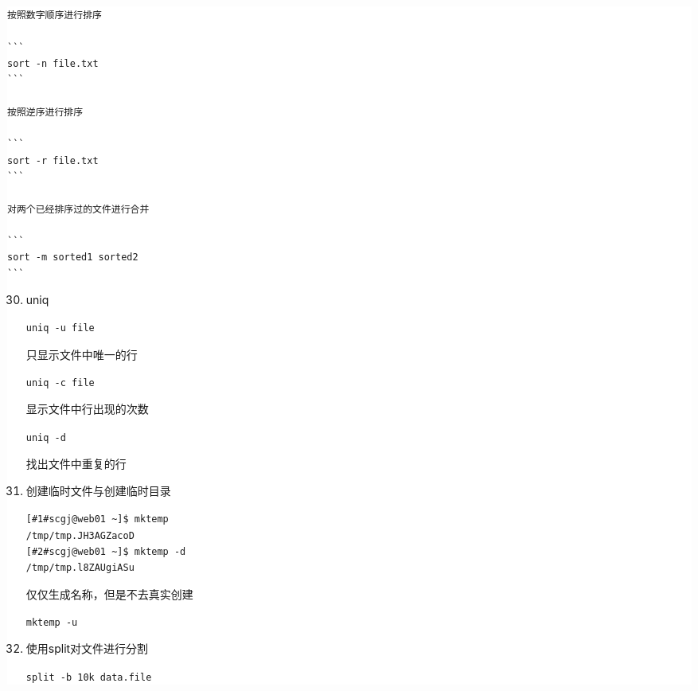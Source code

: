 	按照数字顺序进行排序
	
	```
	sort -n file.txt
	```
	
	按照逆序进行排序
	
	```
	sort -r file.txt
	```
	
	对两个已经排序过的文件进行合并
	
	```
	sort -m sorted1 sorted2
	```
	
30. uniq

	```
	uniq -u file
	```
	
	只显示文件中唯一的行
	
	```
	uniq -c file
	```
	
	显示文件中行出现的次数
	
	```
	uniq -d
	```
	
	找出文件中重复的行
	
	
31. 创建临时文件与创建临时目录

	```
	[#1#scgj@web01 ~]$ mktemp
	/tmp/tmp.JH3AGZacoD
	[#2#scgj@web01 ~]$ mktemp -d
	/tmp/tmp.l8ZAUgiASu
	```
	
	仅仅生成名称，但是不去真实创建
	
	```
	mktemp -u
	```
	
32. 使用split对文件进行分割

	```
	split -b 10k data.file
	```
	